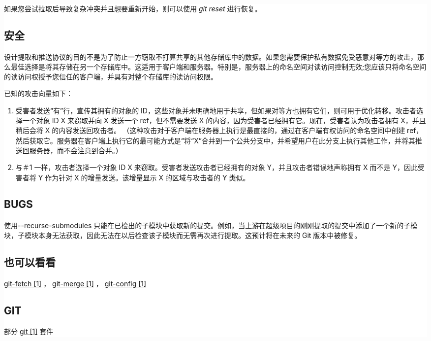 如果您尝试拉取后导致复杂冲突并且想要重新开始，则可以使用 _git reset_ 进行恢复。

## 安全

设计提取和推送协议的目的不是为了防止一方窃取不打算共享的其他存储库中的数据。如果您需要保护私有数据免受恶意对等方的攻击，那么最佳选择是将其存储在另一个存储库中。这适用于客户端和服务器。特别是，服务器上的命名空间对读访问控制无效;您应该只将命名空间的读访问权授予您信任的客户端，并具有对整个存储库的读访问权限。

已知的攻击向量如下：

1.  受害者发送“有”行，宣传其拥有的对象的 ID，这些对象并未明确地用于共享，但如果对等方也拥有它们，则可用于优化转移。攻击者选择一个对象 ID X 来窃取并向 X 发送一个 ref，但不需要发送 X 的内容，因为受害者已经拥有它。现在，受害者认为攻击者拥有 X，并且稍后会将 X 的内容发送回攻击者。 （这种攻击对于客户端在服务器上执行是最直接的，通过在客户端有权访问的命名空间中创建 ref，然后获取它。服务器在客户端上执行它的最可能方式是“将“X”合并到一个公共分支中，并希望用户在此分支上执行其他工作，并将其推送回服务器，而不会注意到合并。）

2.  与＃1 一样，攻击者选择一个对象 ID X 来窃取。受害者发送攻击者已经拥有的对象 Y，并且攻击者错误地声称拥有 X 而不是 Y，因此受害者将 Y 作为针对 X 的增量发送。该增量显示 X 的区域与攻击者的 Y 类似。

## BUGS

使用--recurse-submodules 只能在已检出的子模块中获取新的提交。例如，当上游在超级项目的刚刚提取的提交中添加了一个新的子模块，子模块本身无法获取，因此无法在以后检查该子模块而无需再次进行提取。这预计将在未来的 Git 版本中被修复。

## 也可以看看

[git-fetch [1]](https://git-scm.com/docs/git-fetch) ， [git-merge [1]](https://git-scm.com/docs/git-merge) ， [git-config [1]](https://git-scm.com/docs/git-config)

## GIT

部分 [git [1]](https://git-scm.com/docs/git) 套件
